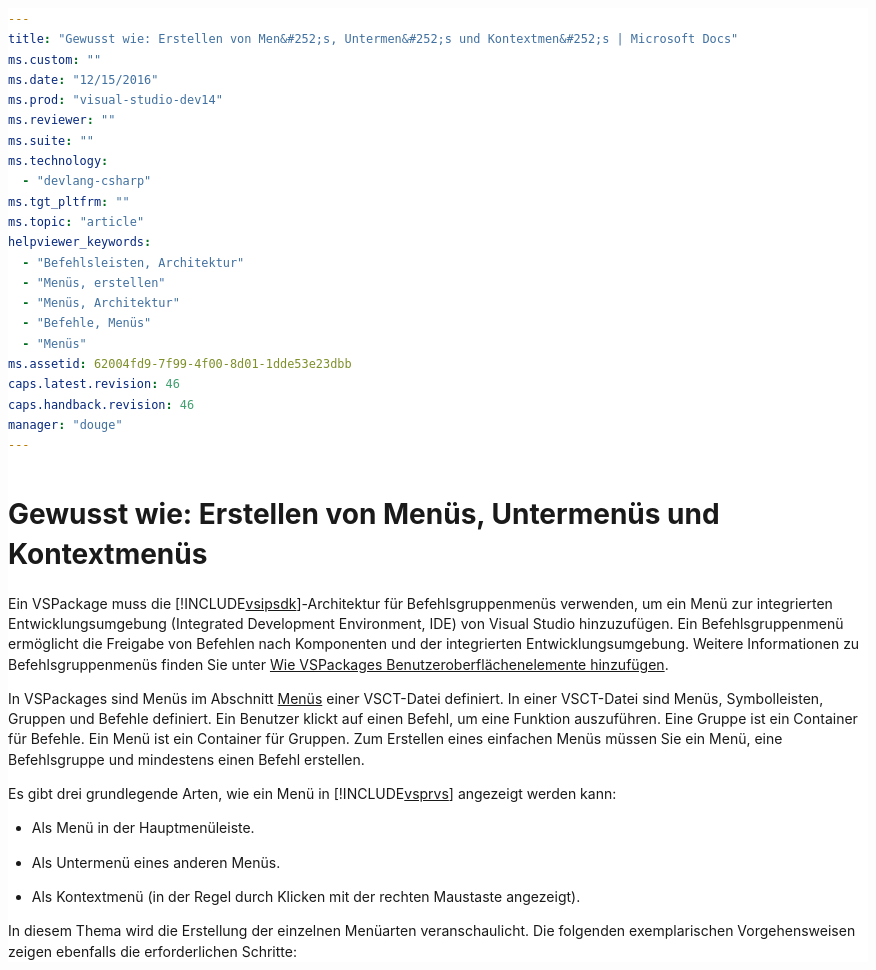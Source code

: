 ```yaml
---
title: "Gewusst wie: Erstellen von Men&#252;s, Untermen&#252;s und Kontextmen&#252;s | Microsoft Docs"
ms.custom: ""
ms.date: "12/15/2016"
ms.prod: "visual-studio-dev14"
ms.reviewer: ""
ms.suite: ""
ms.technology: 
  - "devlang-csharp"
ms.tgt_pltfrm: ""
ms.topic: "article"
helpviewer_keywords: 
  - "Befehlsleisten, Architektur"
  - "Menüs, erstellen"
  - "Menüs, Architektur"
  - "Befehle, Menüs"
  - "Menüs"
ms.assetid: 62004fd9-7f99-4f00-8d01-1dde53e23dbb
caps.latest.revision: 46
caps.handback.revision: 46
manager: "douge"
---
```

# Gewusst wie: Erstellen von Men&#252;s, Untermen&#252;s und Kontextmen&#252;s
Ein VSPackage muss die [!INCLUDE[vsipsdk](../extensibility/includes/vsipsdk_md.md)]\-Architektur für Befehlsgruppenmenüs verwenden, um ein Menü zur integrierten Entwicklungsumgebung \(Integrated Development Environment, IDE\) von Visual Studio hinzuzufügen. Ein Befehlsgruppenmenü ermöglicht die Freigabe von Befehlen nach Komponenten und der integrierten Entwicklungsumgebung. Weitere Informationen zu Befehlsgruppenmenüs finden Sie unter [Wie VSPackages Benutzeroberflächenelemente hinzufügen](../extensibility/internals/how-vspackages-add-user-interface-elements.md).  
  
 In VSPackages sind Menüs im Abschnitt [Menüs](../extensibility/menus-element.md) einer VSCT\-Datei definiert. In einer VSCT\-Datei sind Menüs, Symbolleisten, Gruppen und Befehle definiert. Ein Benutzer klickt auf einen Befehl, um eine Funktion auszuführen. Eine Gruppe ist ein Container für Befehle. Ein Menü ist ein Container für Gruppen. Zum Erstellen eines einfachen Menüs müssen Sie ein Menü, eine Befehlsgruppe und mindestens einen Befehl erstellen.  
  
 Es gibt drei grundlegende Arten, wie ein Menü in [!INCLUDE[vsprvs](../code-quality/includes/vsprvs_md.md)] angezeigt werden kann:  
  
-   Als Menü in der Hauptmenüleiste.  
  
-   Als Untermenü eines anderen Menüs.  
  
-   Als Kontextmenü \(in der Regel durch Klicken mit der rechten Maustaste angezeigt\).  
  
 In diesem Thema wird die Erstellung der einzelnen Menüarten veranschaulicht. Die folgenden exemplarischen Vorgehensweisen zeigen ebenfalls die erforderlichen Schritte:  
  